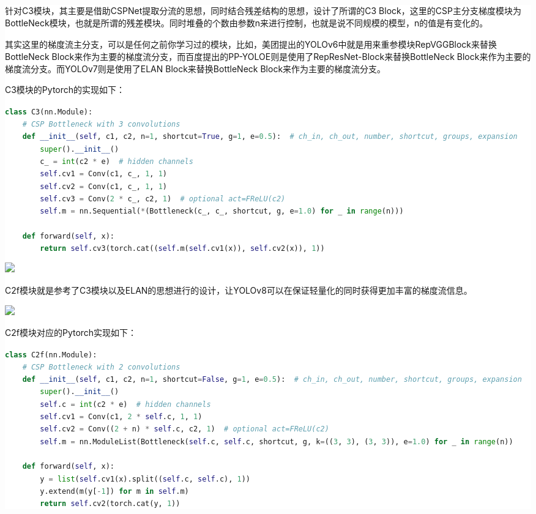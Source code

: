 

针对C3模块，其主要是借助CSPNet提取分流的思想，同时结合残差结构的思想，设计了所谓的C3 Block，这里的CSP主分支梯度模块为BottleNeck模块，也就是所谓的残差模块。同时堆叠的个数由参数n来进行控制，也就是说不同规模的模型，n的值是有变化的。

其实这里的梯度流主分支，可以是任何之前你学习过的模块，比如，美团提出的YOLOv6中就是用来重参模块RepVGGBlock来替换BottleNeck Block来作为主要的梯度流分支，而百度提出的PP-YOLOE则是使用了RepResNet-Block来替换BottleNeck Block来作为主要的梯度流分支。而YOLOv7则是使用了ELAN Block来替换BottleNeck Block来作为主要的梯度流分支。

C3模块的Pytorch的实现如下：

```python
class C3(nn.Module):
    # CSP Bottleneck with 3 convolutions
    def __init__(self, c1, c2, n=1, shortcut=True, g=1, e=0.5):  # ch_in, ch_out, number, shortcut, groups, expansion
        super().__init__()
        c_ = int(c2 * e)  # hidden channels
        self.cv1 = Conv(c1, c_, 1, 1)
        self.cv2 = Conv(c1, c_, 1, 1)
        self.cv3 = Conv(2 * c_, c2, 1)  # optional act=FReLU(c2)
        self.m = nn.Sequential(*(Bottleneck(c_, c_, shortcut, g, e=1.0) for _ in range(n)))

    def forward(self, x):
        return self.cv3(torch.cat((self.m(self.cv1(x)), self.cv2(x)), 1))
```



![](docs/c2f.png)



C2f模块就是参考了C3模块以及ELAN的思想进行的设计，让YOLOv8可以在保证轻量化的同时获得更加丰富的梯度流信息。

![](docs/yolov7.png)

C2f模块对应的Pytorch实现如下：

```python
class C2f(nn.Module):
    # CSP Bottleneck with 2 convolutions
    def __init__(self, c1, c2, n=1, shortcut=False, g=1, e=0.5):  # ch_in, ch_out, number, shortcut, groups, expansion
        super().__init__()
        self.c = int(c2 * e)  # hidden channels
        self.cv1 = Conv(c1, 2 * self.c, 1, 1)
        self.cv2 = Conv((2 + n) * self.c, c2, 1)  # optional act=FReLU(c2)
        self.m = nn.ModuleList(Bottleneck(self.c, self.c, shortcut, g, k=((3, 3), (3, 3)), e=1.0) for _ in range(n))

    def forward(self, x):
        y = list(self.cv1(x).split((self.c, self.c), 1))
        y.extend(m(y[-1]) for m in self.m)
        return self.cv2(torch.cat(y, 1))
```
